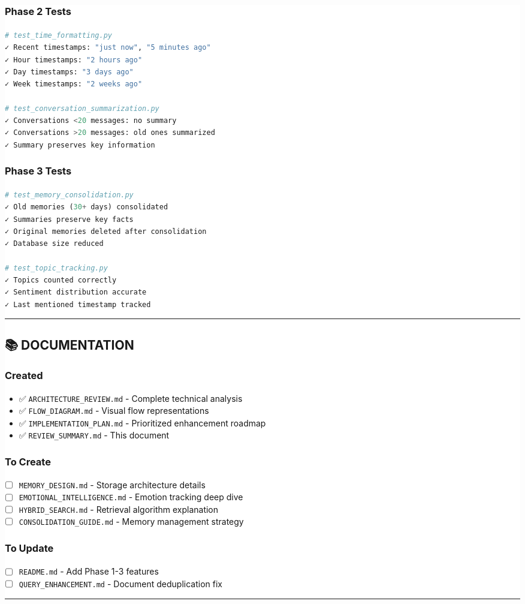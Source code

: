 ### Phase 2 Tests
```python
# test_time_formatting.py
✓ Recent timestamps: "just now", "5 minutes ago"
✓ Hour timestamps: "2 hours ago"
✓ Day timestamps: "3 days ago"
✓ Week timestamps: "2 weeks ago"

# test_conversation_summarization.py
✓ Conversations <20 messages: no summary
✓ Conversations >20 messages: old ones summarized
✓ Summary preserves key information
```

### Phase 3 Tests
```python
# test_memory_consolidation.py
✓ Old memories (30+ days) consolidated
✓ Summaries preserve key facts
✓ Original memories deleted after consolidation
✓ Database size reduced

# test_topic_tracking.py
✓ Topics counted correctly
✓ Sentiment distribution accurate
✓ Last mentioned timestamp tracked
```

---

## 📚 DOCUMENTATION

### Created
- ✅ `ARCHITECTURE_REVIEW.md` - Complete technical analysis
- ✅ `FLOW_DIAGRAM.md` - Visual flow representations
- ✅ `IMPLEMENTATION_PLAN.md` - Prioritized enhancement roadmap
- ✅ `REVIEW_SUMMARY.md` - This document

### To Create
- [ ] `MEMORY_DESIGN.md` - Storage architecture details
- [ ] `EMOTIONAL_INTELLIGENCE.md` - Emotion tracking deep dive
- [ ] `HYBRID_SEARCH.md` - Retrieval algorithm explanation
- [ ] `CONSOLIDATION_GUIDE.md` - Memory management strategy

### To Update
- [ ] `README.md` - Add Phase 1-3 features
- [ ] `QUERY_ENHANCEMENT.md` - Document deduplication fix

---
